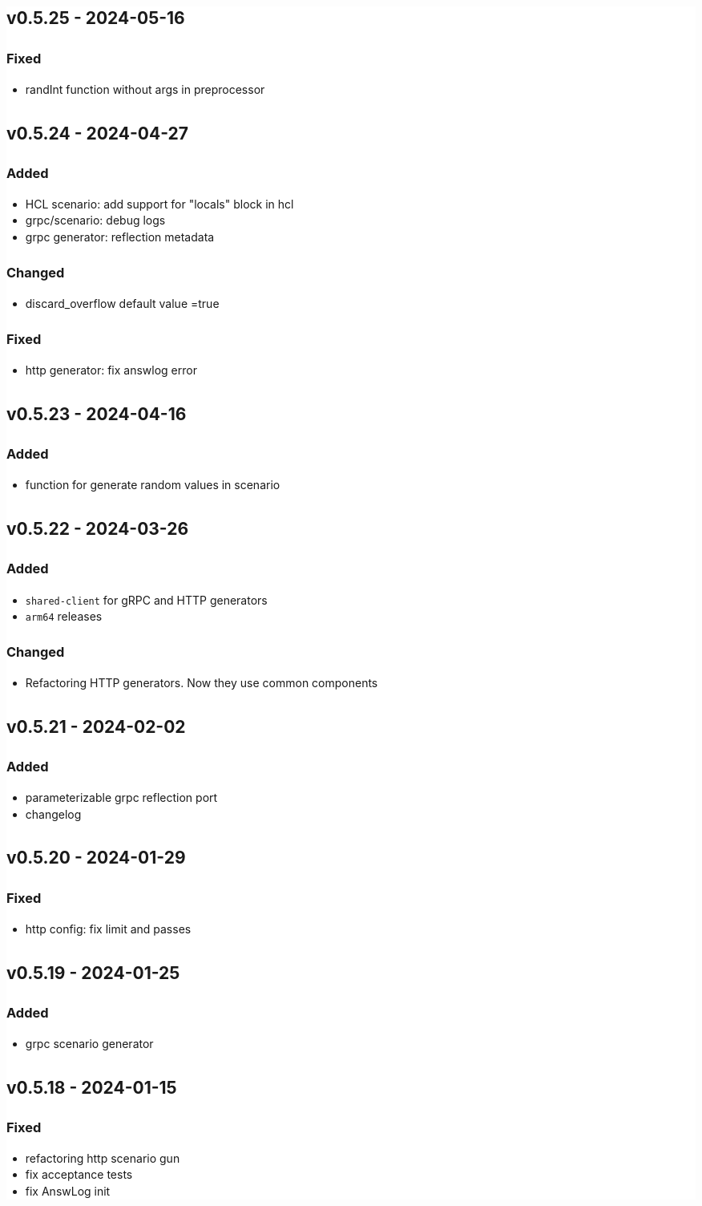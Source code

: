 ## v0.5.25 - 2024-05-16
### Fixed
* randInt function without args in preprocessor

## v0.5.24 - 2024-04-27
### Added
* HCL scenario: add support for "locals" block in hcl
* grpc/scenario: debug logs
* grpc generator: reflection metadata
### Changed
* discard_overflow default value =true
### Fixed
* http generator: fix answlog error

## v0.5.23 - 2024-04-16
### Added
* function for generate random values in scenario

## v0.5.22 - 2024-03-26
### Added
* `shared-client` for gRPC and HTTP generators
* `arm64` releases 
### Changed
* Refactoring HTTP generators. Now they use common components

## v0.5.21 - 2024-02-02
### Added
* parameterizable grpc reflection port
* changelog

## v0.5.20 - 2024-01-29
### Fixed
* http config: fix limit and passes

## v0.5.19 - 2024-01-25
### Added
* grpc scenario generator

## v0.5.18 - 2024-01-15
### Fixed
* refactoring http scenario gun
* fix acceptance tests
* fix AnswLog init
